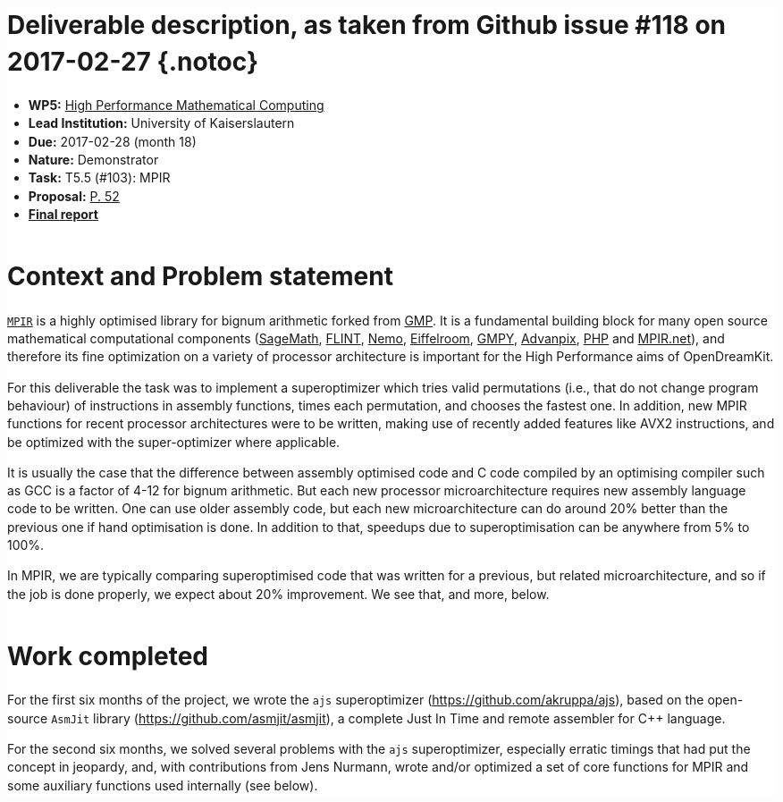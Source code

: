 # Deliverable description, as taken from Github issue #118 on 2017-02-27 {.notoc}

- **WP5:** [High Performance Mathematical Computing](https://github.com/OpenDreamKit/OpenDreamKit/tree/master/WP5)
- **Lead Institution:** University of Kaiserslautern
- **Due:** 2017-02-28 (month 18)
- **Nature:** Demonstrator
- **Task:** T5.5 (#103): MPIR
- **Proposal:** [P. 52](https://github.com/OpenDreamKit/OpenDreamKit/raw/master/Proposal/proposal-www.pdf)
- **[Final report](https://github.com/OpenDreamKit/OpenDreamKit/raw/master/WP5/D5.5/report-final.pdf)**

# Context and Problem statement

[`MPIR`](www.mpir.org) is a highly optimised library for bignum arithmetic forked from [GMP](https://gmplib.org/). It is a fundamental building block for many open source mathematical computational components ([SageMath](http://sagemath.org), [FLINT](http://flintlib.org/), [Nemo](http://nemocas.org/), [Eiffelroom](https://room.eiffel.com/node/407), [GMPY](https://pypi.python.org/pypi/gmpy2), [Advanpix](http://www.advanpix.com/), [PHP](http://php.net/) and [MPIR.net](http://wezeku.github.io/Mpir.NET/)), and therefore its fine optimization on a variety of processor architecture is important for the High Performance aims of OpenDreamKit.

For this deliverable the task was to implement a superoptimizer which tries valid permutations (i.e., that do not change program behaviour) of instructions in assembly functions, times each permutation, and chooses the fastest one. In addition, new MPIR functions for recent processor architectures were to be written, making use of recently added features like AVX2 instructions, and be optimized with the super-optimizer where applicable.

It is usually the case that the difference between assembly optimised code and C code compiled by an optimising compiler such as GCC is a factor of 4-12 for bignum arithmetic. But each new processor microarchitecture requires new assembly language code to be written. One can use older assembly code, but each new microarchitecture can do around 20% better than the previous one if hand optimisation is done. In addition to that, speedups due to superoptimisation can be anywhere from 5% to 100%.

In MPIR, we are typically comparing superoptimised code that was written for a previous, but related microarchitecture, and so if the job is done properly, we expect about 20% improvement. We see that, and more, below.

# Work completed

For the first six months of the project, we wrote the `ajs` superoptimizer (https://github.com/akruppa/ajs), based on the open-source `AsmJit` library (https://github.com/asmjit/asmjit), a complete Just In Time and remote assembler for C++ language.

For the second six months, we solved several problems with the `ajs` superoptimizer, especially erratic timings that had put the concept in jeopardy, and, with contributions from Jens Nurmann, wrote and/or optimized a set of core functions for MPIR and some auxiliary functions used internally (see below).
